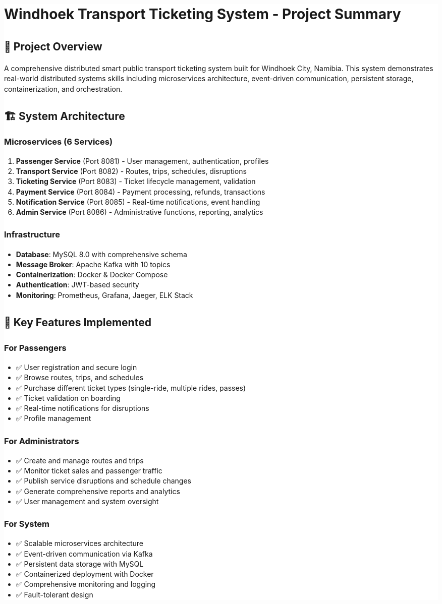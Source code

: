 # Windhoek Transport Ticketing System - Project Summary

## 🎯 Project Overview

A comprehensive distributed smart public transport ticketing system built for Windhoek City, Namibia. This system demonstrates real-world distributed systems skills including microservices architecture, event-driven communication, persistent storage, containerization, and orchestration.

## 🏗️ System Architecture

### Microservices (6 Services)
1. **Passenger Service** (Port 8081) - User management, authentication, profiles
2. **Transport Service** (Port 8082) - Routes, trips, schedules, disruptions
3. **Ticketing Service** (Port 8083) - Ticket lifecycle management, validation
4. **Payment Service** (Port 8084) - Payment processing, refunds, transactions
5. **Notification Service** (Port 8085) - Real-time notifications, event handling
6. **Admin Service** (Port 8086) - Administrative functions, reporting, analytics

### Infrastructure
- **Database**: MySQL 8.0 with comprehensive schema
- **Message Broker**: Apache Kafka with 10 topics
- **Containerization**: Docker & Docker Compose
- **Authentication**: JWT-based security
- **Monitoring**: Prometheus, Grafana, Jaeger, ELK Stack

## 🚀 Key Features Implemented

### For Passengers
- ✅ User registration and secure login
- ✅ Browse routes, trips, and schedules
- ✅ Purchase different ticket types (single-ride, multiple rides, passes)
- ✅ Ticket validation on boarding
- ✅ Real-time notifications for disruptions
- ✅ Profile management

### For Administrators
- ✅ Create and manage routes and trips
- ✅ Monitor ticket sales and passenger traffic
- ✅ Publish service disruptions and schedule changes
- ✅ Generate comprehensive reports and analytics
- ✅ User management and system oversight

### For System
- ✅ Scalable microservices architecture
- ✅ Event-driven communication via Kafka
- ✅ Persistent data storage with MySQL
- ✅ Containerized deployment with Docker
- ✅ Comprehensive monitoring and logging
- ✅ Fault-tolerant design
